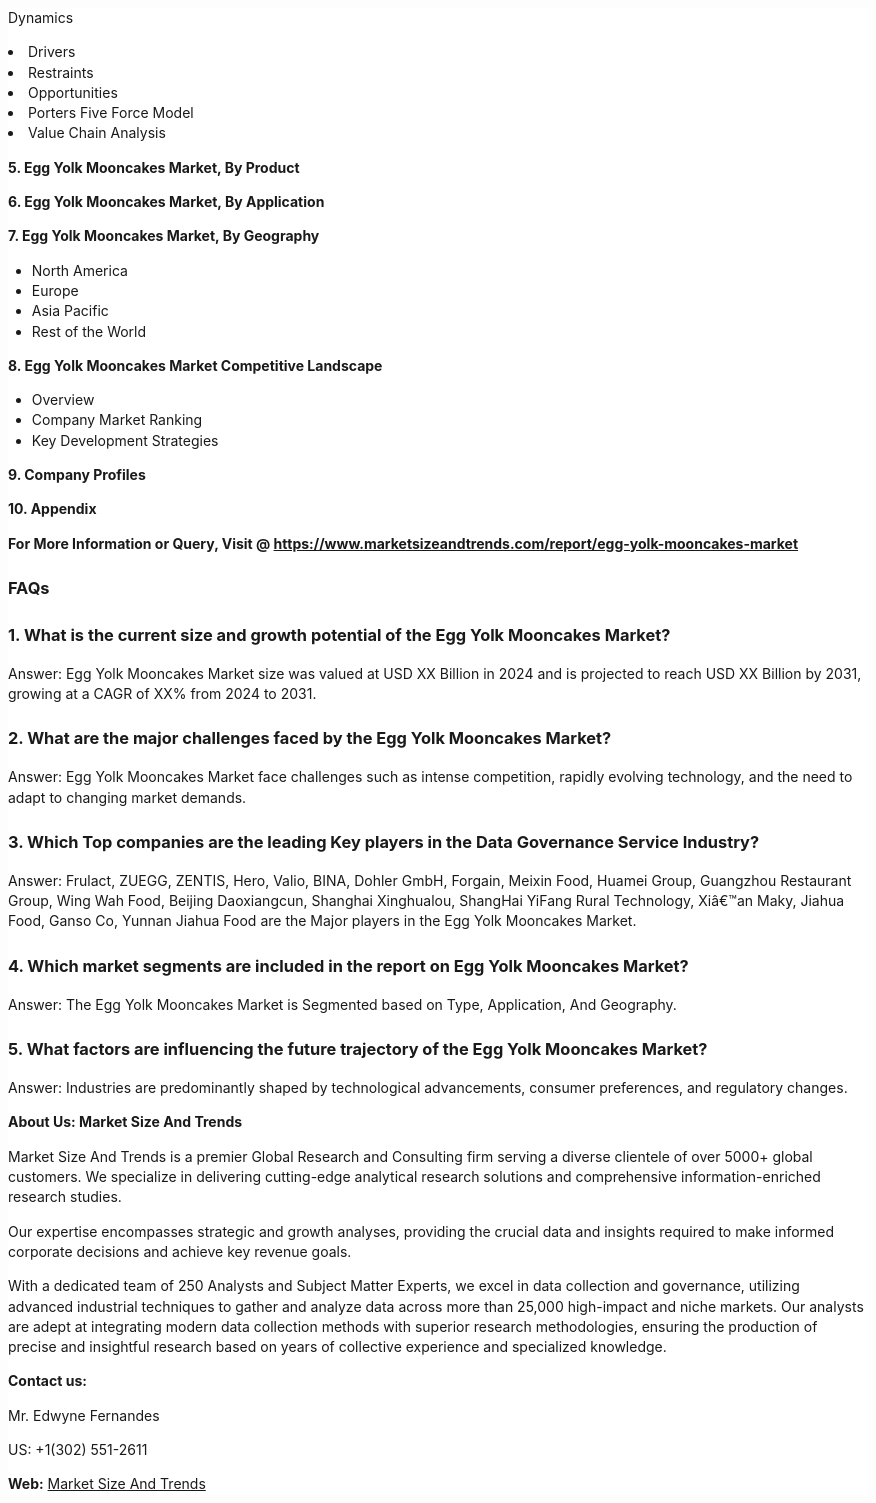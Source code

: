 Dynamics</span></li><li><span class="">Drivers</span></li><li><span class="">Restraints</span></li><li><span class="">Opportunities</span></li><li><span class="">Porters Five Force Model</span></li><li><span class="">Value Chain Analysis</span></li></ul></div><div class="" data-test-id=""><p><strong><span class="">5. Egg Yolk Mooncakes Market, By Product</span></strong></p></div><div class="" data-test-id=""><p><strong><span class="">6. Egg Yolk Mooncakes Market, By Application</span></strong></p></div><div class="" data-test-id=""><p><strong><span class="">7. Egg Yolk Mooncakes Market, By Geography</span></strong></p></div><div class="" data-test-id=""><ul><li><span class="">North America</span></li><li><span class="">Europe</span></li><li><span class="">Asia Pacific</span></li><li><span class="">Rest of the World</span></li></ul></div><div class="" data-test-id=""><p><strong><span class="">8. Egg Yolk Mooncakes Market Competitive Landscape</span></strong></p></div><div class="" data-test-id=""><ul><li><span class="">Overview</span></li><li><span class="">Company Market Ranking</span></li><li><span class="">Key Development Strategies</span></li></ul></div><div class="" data-test-id=""><p><strong><span class="">9. Company Profiles</span></strong></p></div><div class="" data-test-id=""><p><strong><span class="">10. Appendix</span></strong></p></div><div class="" data-test-id=""><p><strong><span class="">For More Information or Query, Visit @ <a href="https://www.marketsizeandtrends.com/report/egg-yolk-mooncakes-market" target="_blank">https://www.marketsizeandtrends.com/report/egg-yolk-mooncakes-market</a></span></strong></p></div><div class="" data-test-id=""><div class="article-main__content" data-test-id="publishing-text-block"><h3><strong><span class="">FAQs</span></strong></h3></div><div class="article-main__content" data-test-id="publishing-text-block"><h3><span class="">1. What is the current size and growth potential of the Egg Yolk Mooncakes Market?</span></h3></div><div class="article-main__content" data-test-id="publishing-text-block"><p><span class="font-[700]">Answer</span><span class="">: Egg Yolk Mooncakes Market size was valued at USD XX Billion in 2024 and is projected to reach USD XX Billion by 2031, growing at a CAGR of XX% from 2024 to 2031.</span></p></div><div class="article-main__content" data-test-id="publishing-text-block"><h3><span class="">2. What are the major challenges faced by the Egg Yolk Mooncakes Market?</span></h3></div><div class="article-main__content" data-test-id="publishing-text-block"><p><span class="font-[700]">Answer</span><span class="">: Egg Yolk Mooncakes Market face challenges such as intense competition, rapidly evolving technology, and the need to adapt to changing market demands.</span></p></div><div class="article-main__content" data-test-id="publishing-text-block"><h3><span class="">3. Which Top companies are the leading Key players in the Data Governance Service Industry?</span></h3></div><div class="article-main__content" data-test-id="publishing-text-block"><p><span class="font-[700]">Answer</span><span class="">: Frulact, ZUEGG, ZENTIS, Hero, Valio, BINA, Dohler GmbH, Forgain, Meixin Food, Huamei Group, Guangzhou Restaurant Group, Wing Wah Food, Beijing Daoxiangcun, Shanghai Xinghualou, ShangHai YiFang Rural Technology, Xiâ€™an Maky, Jiahua Food, Ganso Co, Yunnan Jiahua Food are the Major players in the Egg Yolk Mooncakes Market.</span></p></div><div class="article-main__content" data-test-id="publishing-text-block"><h3><span class="">4. Which market segments are included in the report on Egg Yolk Mooncakes Market?</span></h3></div><div class="article-main__content" data-test-id="publishing-text-block"><p><span class="font-[700]">Answer</span><span class="">: The Egg Yolk Mooncakes Market is Segmented based on Type, Application, And Geography.</span></p></div><div class="article-main__content" data-test-id="publishing-text-block"><h3><span class="">5. What factors are influencing the future trajectory of the Egg Yolk Mooncakes Market?</span></h3></div><div class="article-main__content" data-test-id="publishing-text-block"><p><span class="font-[700]">Answer:</span><span class="">&nbsp;Industries are predominantly shaped by technological advancements, consumer preferences, and regulatory changes.</span></p></div><p><strong><span class="">About Us: Market Size And Trends</span></strong></p></div><div class="" data-test-id=""><p><span class="">Market Size And Trends is a premier Global Research and Consulting firm serving a diverse clientele of over 5000+ global customers. We specialize in delivering cutting-edge analytical research solutions and comprehensive information-enriched research studies.</span></p></div><div class="" data-test-id=""><p><span class="">Our expertise encompasses strategic and growth analyses, providing the crucial data and insights required to make informed corporate decisions and achieve key revenue goals.</span></p></div><div class="" data-test-id=""><p><span class="">With a dedicated team of 250 Analysts and Subject Matter Experts, we excel in data collection and governance, utilizing advanced industrial techniques to gather and analyze data across more than 25,000 high-impact and niche markets. Our analysts are adept at integrating modern data collection methods with superior research methodologies, ensuring the production of precise and insightful research based on years of collective experience and specialized knowledge.</span></p></div><div class="" data-test-id=""><p><strong><span class="">Contact us:</span></strong></p></div><div class="" data-test-id=""><p><span class="">Mr. Edwyne Fernandes</span></p></div><div class="" data-test-id=""><p><span class="">US: +1(302) 551-2611<br /></span></p><p><span class=""><strong>Web:</strong> <a href="https://www.marketsizeandtrends.com/" target="_blank">Market Size And Trends</a></span></p></div>
